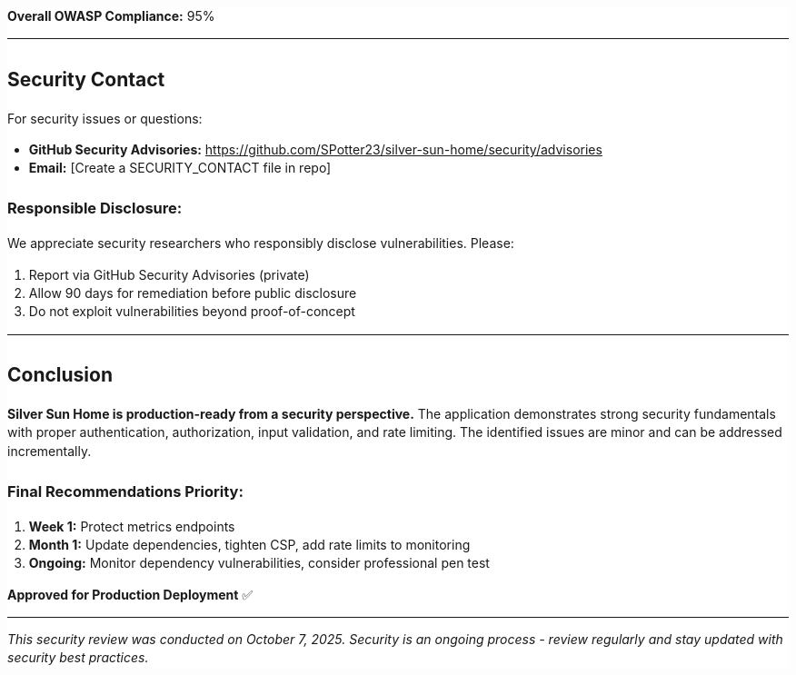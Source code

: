 **Overall OWASP Compliance:** 95%

---

## Security Contact

For security issues or questions:
- **GitHub Security Advisories:** https://github.com/SPotter23/silver-sun-home/security/advisories
- **Email:** [Create a SECURITY_CONTACT file in repo]

### Responsible Disclosure:
We appreciate security researchers who responsibly disclose vulnerabilities. Please:
1. Report via GitHub Security Advisories (private)
2. Allow 90 days for remediation before public disclosure
3. Do not exploit vulnerabilities beyond proof-of-concept

---

## Conclusion

**Silver Sun Home is production-ready from a security perspective.** The application demonstrates strong security fundamentals with proper authentication, authorization, input validation, and rate limiting. The identified issues are minor and can be addressed incrementally.

### Final Recommendations Priority:
1. **Week 1:** Protect metrics endpoints
2. **Month 1:** Update dependencies, tighten CSP, add rate limits to monitoring
3. **Ongoing:** Monitor dependency vulnerabilities, consider professional pen test

**Approved for Production Deployment** ✅

---

*This security review was conducted on October 7, 2025. Security is an ongoing process - review regularly and stay updated with security best practices.*
